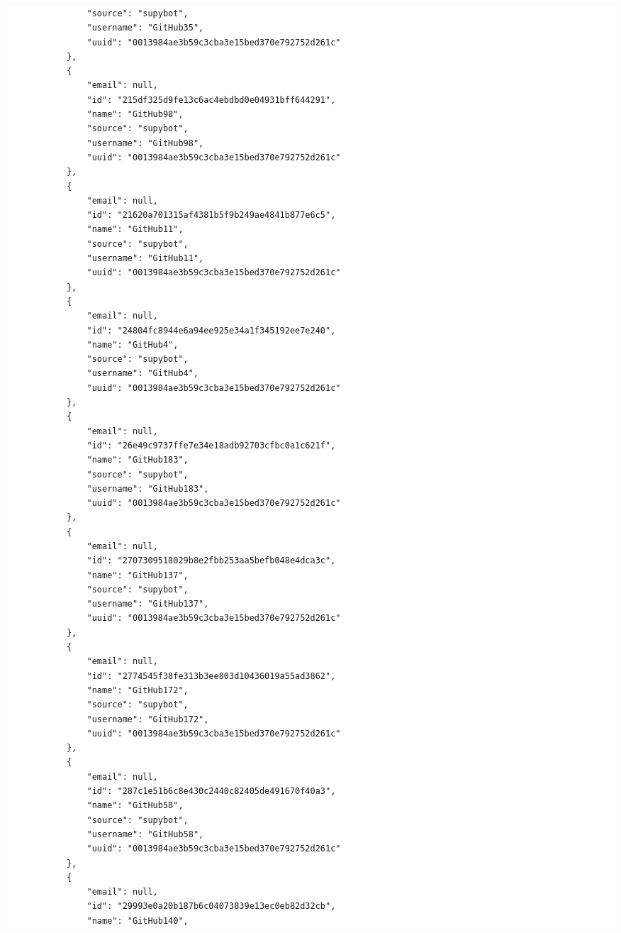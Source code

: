                     "source": "supybot",
                    "username": "GitHub35",
                    "uuid": "0013984ae3b59c3cba3e15bed370e792752d261c"
                },
                {
                    "email": null,
                    "id": "215df325d9fe13c6ac4ebdbd0e04931bff644291",
                    "name": "GitHub98",
                    "source": "supybot",
                    "username": "GitHub98",
                    "uuid": "0013984ae3b59c3cba3e15bed370e792752d261c"
                },
                {
                    "email": null,
                    "id": "21620a701315af4381b5f9b249ae4841b877e6c5",
                    "name": "GitHub11",
                    "source": "supybot",
                    "username": "GitHub11",
                    "uuid": "0013984ae3b59c3cba3e15bed370e792752d261c"
                },
                {
                    "email": null,
                    "id": "24804fc8944e6a94ee925e34a1f345192ee7e240",
                    "name": "GitHub4",
                    "source": "supybot",
                    "username": "GitHub4",
                    "uuid": "0013984ae3b59c3cba3e15bed370e792752d261c"
                },
                {
                    "email": null,
                    "id": "26e49c9737ffe7e34e18adb92703cfbc0a1c621f",
                    "name": "GitHub183",
                    "source": "supybot",
                    "username": "GitHub183",
                    "uuid": "0013984ae3b59c3cba3e15bed370e792752d261c"
                },
                {
                    "email": null,
                    "id": "2707309518029b8e2fbb253aa5befb048e4dca3c",
                    "name": "GitHub137",
                    "source": "supybot",
                    "username": "GitHub137",
                    "uuid": "0013984ae3b59c3cba3e15bed370e792752d261c"
                },
                {
                    "email": null,
                    "id": "2774545f38fe313b3ee803d10436019a55ad3862",
                    "name": "GitHub172",
                    "source": "supybot",
                    "username": "GitHub172",
                    "uuid": "0013984ae3b59c3cba3e15bed370e792752d261c"
                },
                {
                    "email": null,
                    "id": "287c1e51b6c8e430c2440c82405de491670f40a3",
                    "name": "GitHub58",
                    "source": "supybot",
                    "username": "GitHub58",
                    "uuid": "0013984ae3b59c3cba3e15bed370e792752d261c"
                },
                {
                    "email": null,
                    "id": "29993e0a20b187b6c04073839e13ec0eb82d32cb",
                    "name": "GitHub140",